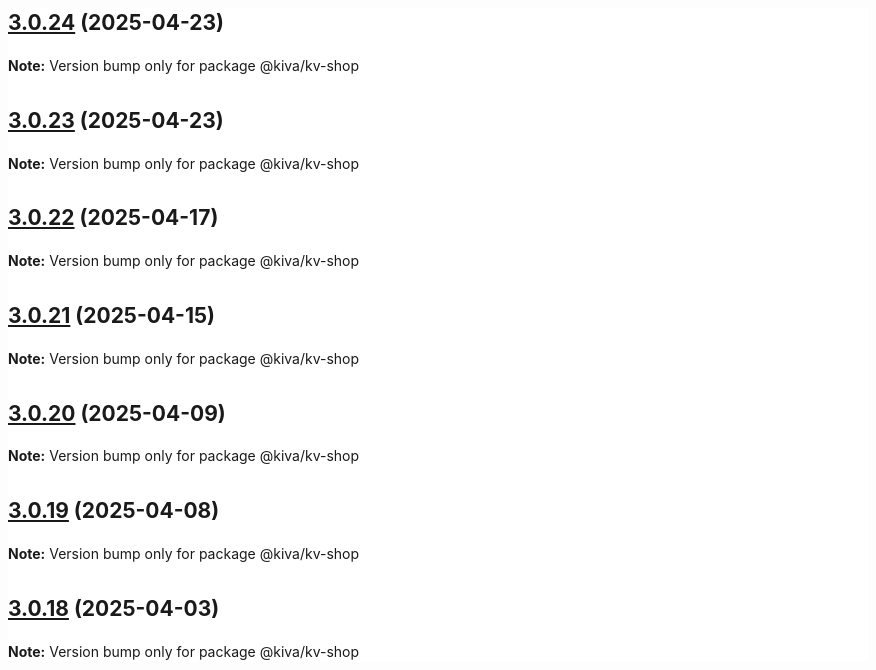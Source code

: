 



## [3.0.24](https://github.com/kiva/kv-ui-elements/compare/@kiva/kv-shop@3.0.23...@kiva/kv-shop@3.0.24) (2025-04-23)

**Note:** Version bump only for package @kiva/kv-shop





## [3.0.23](https://github.com/kiva/kv-ui-elements/compare/@kiva/kv-shop@3.0.22...@kiva/kv-shop@3.0.23) (2025-04-23)

**Note:** Version bump only for package @kiva/kv-shop





## [3.0.22](https://github.com/kiva/kv-ui-elements/compare/@kiva/kv-shop@3.0.21...@kiva/kv-shop@3.0.22) (2025-04-17)

**Note:** Version bump only for package @kiva/kv-shop





## [3.0.21](https://github.com/kiva/kv-ui-elements/compare/@kiva/kv-shop@3.0.20...@kiva/kv-shop@3.0.21) (2025-04-15)

**Note:** Version bump only for package @kiva/kv-shop





## [3.0.20](https://github.com/kiva/kv-ui-elements/compare/@kiva/kv-shop@3.0.19...@kiva/kv-shop@3.0.20) (2025-04-09)

**Note:** Version bump only for package @kiva/kv-shop





## [3.0.19](https://github.com/kiva/kv-ui-elements/compare/@kiva/kv-shop@3.0.18...@kiva/kv-shop@3.0.19) (2025-04-08)

**Note:** Version bump only for package @kiva/kv-shop





## [3.0.18](https://github.com/kiva/kv-ui-elements/compare/@kiva/kv-shop@3.0.17...@kiva/kv-shop@3.0.18) (2025-04-03)

**Note:** Version bump only for package @kiva/kv-shop
